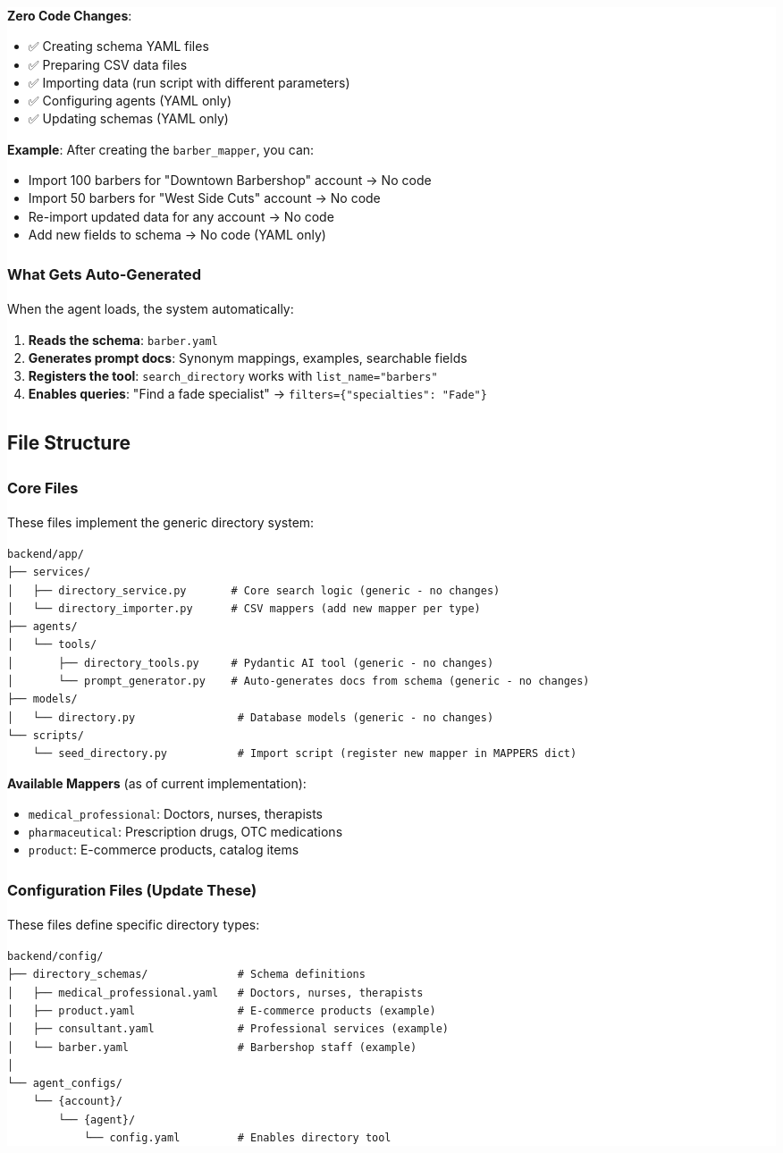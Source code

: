 **Zero Code Changes**:
- ✅ Creating schema YAML files
- ✅ Preparing CSV data files
- ✅ Importing data (run script with different parameters)
- ✅ Configuring agents (YAML only)
- ✅ Updating schemas (YAML only)

**Example**: After creating the `barber_mapper`, you can:
- Import 100 barbers for "Downtown Barbershop" account → No code
- Import 50 barbers for "West Side Cuts" account → No code
- Re-import updated data for any account → No code
- Add new fields to schema → No code (YAML only)

### What Gets Auto-Generated

When the agent loads, the system automatically:

1. **Reads the schema**: `barber.yaml`
2. **Generates prompt docs**: Synonym mappings, examples, searchable fields
3. **Registers the tool**: `search_directory` works with `list_name="barbers"`
4. **Enables queries**: "Find a fade specialist" → `filters={"specialties": "Fade"}`

## File Structure

### Core Files

These files implement the generic directory system:

```
backend/app/
├── services/
│   ├── directory_service.py       # Core search logic (generic - no changes)
│   └── directory_importer.py      # CSV mappers (add new mapper per type)
├── agents/
│   └── tools/
│       ├── directory_tools.py     # Pydantic AI tool (generic - no changes)
│       └── prompt_generator.py    # Auto-generates docs from schema (generic - no changes)
├── models/
│   └── directory.py                # Database models (generic - no changes)
└── scripts/
    └── seed_directory.py           # Import script (register new mapper in MAPPERS dict)
```

**Available Mappers** (as of current implementation):
- `medical_professional`: Doctors, nurses, therapists
- `pharmaceutical`: Prescription drugs, OTC medications
- `product`: E-commerce products, catalog items

### Configuration Files (Update These)

These files define specific directory types:

```
backend/config/
├── directory_schemas/              # Schema definitions
│   ├── medical_professional.yaml   # Doctors, nurses, therapists
│   ├── product.yaml                # E-commerce products (example)
│   ├── consultant.yaml             # Professional services (example)
│   └── barber.yaml                 # Barbershop staff (example)
│
└── agent_configs/
    └── {account}/
        └── {agent}/
            └── config.yaml         # Enables directory tool
```
